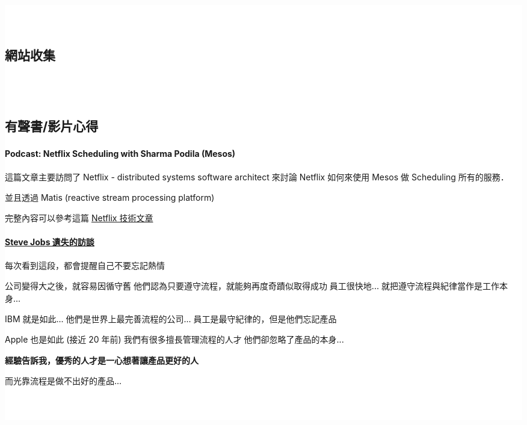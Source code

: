 <br><br>


網站收集
-----

<br><br>

有聲書/影片心得
-----

#### Podcast: Netflix Scheduling with Sharma Podila (Mesos)

這篇文章主要訪問了 Netflix - distributed systems software architect  來討論 Netflix 如何來使用 Mesos 做 Scheduling 所有的服務．

並且透過 Matis (reactive stream processing platform) 

完整內容可以參考這篇 [Netflix 技術文章](http://softwareengineeringdaily.com/2016/10/12/netflix-scheduling-with-sharma-podila/)  


#### [Steve Jobs 遺失的訪談](https://youtu.be/xRtcvDBdu1k?t=1856)

每次看到這段，都會提醒自己不要忘記熱情


公司變得大之後，就容易因循守舊
他們認為只要遵守流程，就能夠再度奇蹟似取得成功
員工很快地... 就把遵守流程與紀律當作是工作本身...

IBM 就是如此...
他們是世界上最完善流程的公司...
員工是最守紀律的，但是他們忘記產品

Apple 也是如此 (接近 20 年前)
我們有很多擅長管理流程的人才
他們卻忽略了產品的本身...


**經驗告訴我，優秀的人才是一心想著讓產品更好的人**


而光靠流程是做不出好的產品...


<br><br>

